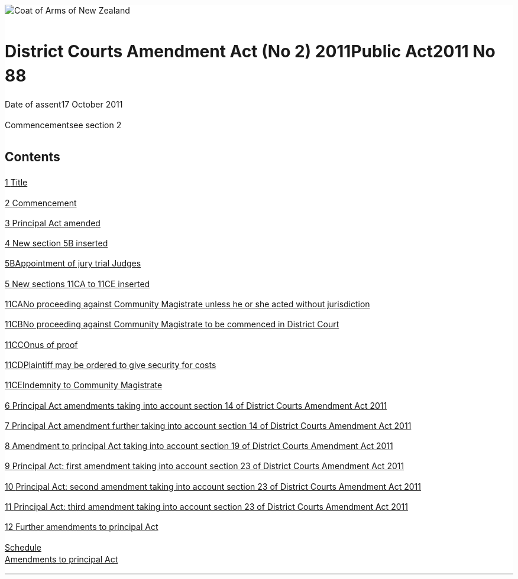 ![Coat of Arms of New Zealand](/images/leg-crest.jpg)

# District Courts Amendment Act (No 2) 2011Public Act2011 No 88

Date of assent17 October 2011

Commencementsee section 2

## Contents

[1 ][0][][0][Title][0]

[2 ][1][][1][Commencement][1]

[3 ][2][][2][Principal Act amended][2]

[4 ][3][][3][New section 5B inserted][3]

[5B][4][][4][Appointment of jury trial Judges][4]

[5 ][5][][5][New sections 11CA to 11CE inserted][5]

[11CA][6][][6][No proceeding against Community Magistrate unless he or she acted without jurisdiction][6]

[11CB][7][][7][No proceeding against Community Magistrate to be commenced in District Court][7]

[11CC][8][][8][Onus of proof][8]

[11CD][9][][9][Plaintiff may be ordered to give security for costs][9]

[11CE][10][][10][Indemnity to Community Magistrate][10]

[6 ][11][][11][Principal Act amendments taking into account section 14 of District Courts Amendment Act 2011][11]

[7 ][12][][12][Principal Act amendment further taking into account section 14 of District Courts Amendment Act 2011][12]

[8 ][13][][13][Amendment to principal Act taking into account section 19 of District Courts Amendment Act 2011][13]

[9 ][14][][14][Principal Act: first amendment taking into account section 23 of District Courts Amendment Act 2011][14]

[10 ][15][][15][Principal Act: second amendment taking into account section 23 of District Courts Amendment Act 2011][15]

[11 ][16][][16][Principal Act: third amendment taking into account section 23 of District Courts Amendment Act 2011][16]

[12 ][17][][17][Further amendments to principal Act][17]

[Schedule][18]  
[Amendments to principal Act][18]

---


[0]: http://www.legislation.govt.nz/act/public/2011/0088/latest/whole.html#DLM4058100
[1]: http://www.legislation.govt.nz/act/public/2011/0088/latest/whole.html#DLM4058101
[2]: http://www.legislation.govt.nz/act/public/2011/0088/latest/whole.html#DLM4058102
[3]: http://www.legislation.govt.nz/act/public/2011/0088/latest/whole.html#DLM4058113
[4]: http://www.legislation.govt.nz/act/public/2011/0088/latest/whole.html#DLM4058114
[5]: http://www.legislation.govt.nz/act/public/2011/0088/latest/whole.html#DLM4058115
[6]: http://www.legislation.govt.nz/act/public/2011/0088/latest/whole.html#DLM4058116
[7]: http://www.legislation.govt.nz/act/public/2011/0088/latest/whole.html#DLM4058117
[8]: http://www.legislation.govt.nz/act/public/2011/0088/latest/whole.html#DLM4058118
[9]: http://www.legislation.govt.nz/act/public/2011/0088/latest/whole.html#DLM4058119
[10]: http://www.legislation.govt.nz/act/public/2011/0088/latest/whole.html#DLM4058120
[11]: http://www.legislation.govt.nz/act/public/2011/0088/latest/whole.html#DLM4058103
[12]: http://www.legislation.govt.nz/act/public/2011/0088/latest/whole.html#DLM4058104
[13]: http://www.legislation.govt.nz/act/public/2011/0088/latest/whole.html#DLM4058105
[14]: http://www.legislation.govt.nz/act/public/2011/0088/latest/whole.html#DLM4058106
[15]: http://www.legislation.govt.nz/act/public/2011/0088/latest/whole.html#DLM4058107
[16]: http://www.legislation.govt.nz/act/public/2011/0088/latest/whole.html#DLM4058108
[17]: http://www.legislation.govt.nz/act/public/2011/0088/latest/whole.html#DLM4058121
[18]: http://www.legislation.govt.nz/act/public/2011/0088/latest/whole.html#DLM4058122
[19]: http://www.legislation.govt.nz/act/public/2011/0088/latest/link.aspx?id=DLM242775
[20]: http://www.legislation.govt.nz/act/public/2011/0088/latest/link.aspx?id=DLM242960
[21]: http://www.legislation.govt.nz/act/public/2011/0088/latest/link.aspx?id=DLM243206
[22]: http://www.legislation.govt.nz/act/public/2011/0088/latest/link.aspx?id=DLM2929752
[23]: http://www.legislation.govt.nz/act/public/2011/0088/latest/link.aspx?id=DLM243954
[24]: http://www.legislation.govt.nz/act/public/2011/0088/latest/link.aspx?id=DLM2929760
[25]: http://www.legislation.govt.nz/act/public/2011/0088/latest/link.aspx?id=DLM3556507
[26]: http://www.legislation.govt.nz/act/public/2011/0088/latest/link.aspx?id=DLM243995
[27]: http://www.legislation.govt.nz/act/public/2011/0088/latest/link.aspx?id=DLM3556509
[28]: http://www.legislation.govt.nz/act/public/2011/0088/latest/link.aspx?id=DLM3556510
[29]: http://www.legislation.govt.nz/act/public/2011/0088/latest/link.aspx?id=DLM244316
[30]: http://www.legislation.govt.nz/act/public/2011/0088/latest/link.aspx?id=DLM242781
[31]: http://www.legislation.govt.nz/act/public/2011/0088/latest/link.aspx?id=DLM242938
[32]: http://www.legislation.govt.nz/act/public/2011/0088/latest/link.aspx?id=DLM242941
[33]: http://www.legislation.govt.nz/act/public/2011/0088/latest/link.aspx?id=DLM242975
[34]: http://www.legislation.govt.nz/act/public/2011/0088/latest/link.aspx?id=DLM243244
[35]: http://www.legislation.govt.nz/act/public/2011/0088/latest/link.aspx?id=DLM243247
[36]: http://www.legislation.govt.nz/act/public/2011/0088/latest/link.aspx?id=DLM243250
[37]: http://www.legislation.govt.nz/act/public/2011/0088/latest/link.aspx?id=DLM243272
[38]: http://www.legislation.govt.nz/act/public/2011/0088/latest/link.aspx?id=DLM243615
[39]: http://www.legislation.govt.nz/act/public/2011/0088/latest/link.aspx?id=DLM243927
[40]: http://www.legislation.govt.nz/act/public/2011/0088/latest/link.aspx?id=DLM243993
[41]: http://www.legislation.govt.nz/act/public/2011/0088/latest/link.aspx?id=DLM244340
[42]: http://www.legislation.govt.nz/act/public/2011/0088/latest/link.aspx?id=DLM244343
[43]: http://www.legislation.govt.nz/act/public/2011/0088/latest/link.aspx?id=DLM244442
[44]: http://www.legislation.govt.nz/act/public/2011/0088/latest/link.aspx?id=DLM244451
[45]: http://www.legislation.govt.nz/act/public/2011/0088/latest/link.aspx?id=DLM244465
[46]: http://www.legislation.govt.nz/act/public/2011/0088/latest/link.aspx?id=DLM244490